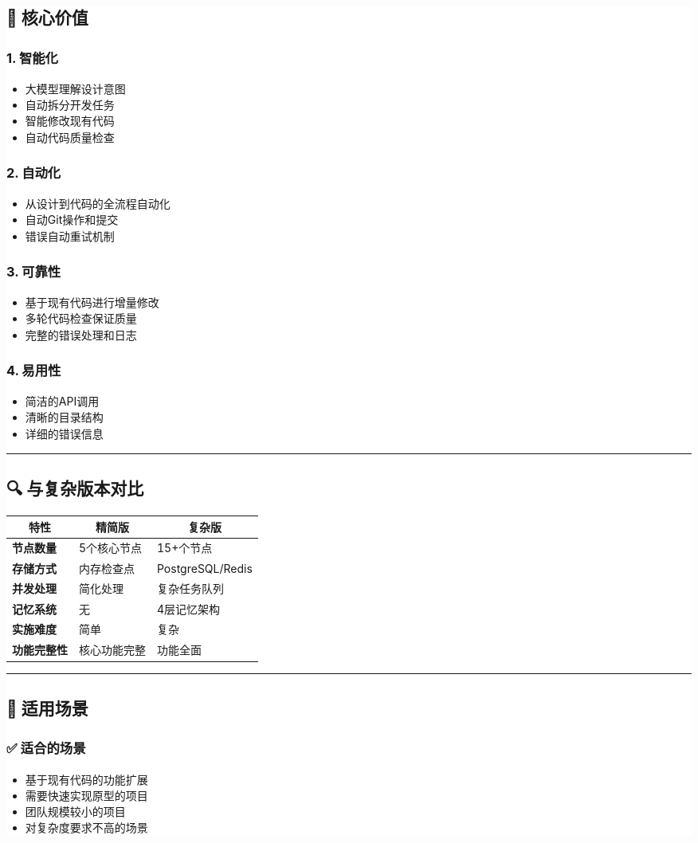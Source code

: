 
## 🎯 核心价值

### 1. **智能化**
- 大模型理解设计意图
- 自动拆分开发任务
- 智能修改现有代码
- 自动代码质量检查

### 2. **自动化**
- 从设计到代码的全流程自动化
- 自动Git操作和提交
- 错误自动重试机制

### 3. **可靠性**
- 基于现有代码进行增量修改
- 多轮代码检查保证质量
- 完整的错误处理和日志

### 4. **易用性**
- 简洁的API调用
- 清晰的目录结构
- 详细的错误信息

---

## 🔍 与复杂版本对比

| 特性 | 精简版 | 复杂版 |
|------|--------|--------|
| **节点数量** | 5个核心节点 | 15+个节点 |
| **存储方式** | 内存检查点 | PostgreSQL/Redis |
| **并发处理** | 简化处理 | 复杂任务队列 |
| **记忆系统** | 无 | 4层记忆架构 |
| **实施难度** | 简单 | 复杂 |
| **功能完整性** | 核心功能完整 | 功能全面 |

---

## 🎯 适用场景

### ✅ 适合的场景
- 基于现有代码的功能扩展
- 需要快速实现原型的项目
- 团队规模较小的项目
- 对复杂度要求不高的场景
